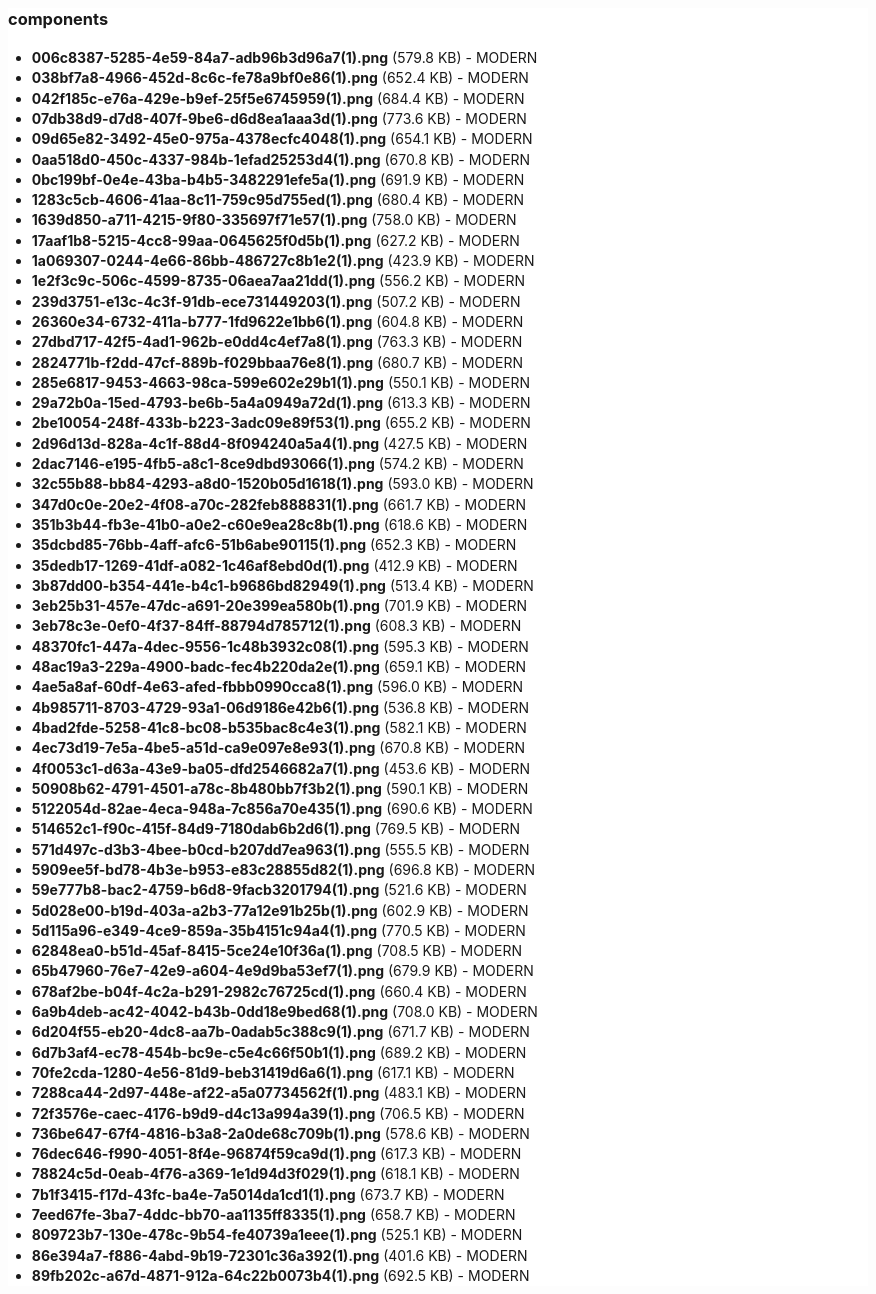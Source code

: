 ### components

- **006c8387-5285-4e59-84a7-adb96b3d96a7(1).png** (579.8 KB) - MODERN
- **038bf7a8-4966-452d-8c6c-fe78a9bf0e86(1).png** (652.4 KB) - MODERN
- **042f185c-e76a-429e-b9ef-25f5e6745959(1).png** (684.4 KB) - MODERN
- **07db38d9-d7d8-407f-9be6-d6d8ea1aaa3d(1).png** (773.6 KB) - MODERN
- **09d65e82-3492-45e0-975a-4378ecfc4048(1).png** (654.1 KB) - MODERN
- **0aa518d0-450c-4337-984b-1efad25253d4(1).png** (670.8 KB) - MODERN
- **0bc199bf-0e4e-43ba-b4b5-3482291efe5a(1).png** (691.9 KB) - MODERN
- **1283c5cb-4606-41aa-8c11-759c95d755ed(1).png** (680.4 KB) - MODERN
- **1639d850-a711-4215-9f80-335697f71e57(1).png** (758.0 KB) - MODERN
- **17aaf1b8-5215-4cc8-99aa-0645625f0d5b(1).png** (627.2 KB) - MODERN
- **1a069307-0244-4e66-86bb-486727c8b1e2(1).png** (423.9 KB) - MODERN
- **1e2f3c9c-506c-4599-8735-06aea7aa21dd(1).png** (556.2 KB) - MODERN
- **239d3751-e13c-4c3f-91db-ece731449203(1).png** (507.2 KB) - MODERN
- **26360e34-6732-411a-b777-1fd9622e1bb6(1).png** (604.8 KB) - MODERN
- **27dbd717-42f5-4ad1-962b-e0dd4c4ef7a8(1).png** (763.3 KB) - MODERN
- **2824771b-f2dd-47cf-889b-f029bbaa76e8(1).png** (680.7 KB) - MODERN
- **285e6817-9453-4663-98ca-599e602e29b1(1).png** (550.1 KB) - MODERN
- **29a72b0a-15ed-4793-be6b-5a4a0949a72d(1).png** (613.3 KB) - MODERN
- **2be10054-248f-433b-b223-3adc09e89f53(1).png** (655.2 KB) - MODERN
- **2d96d13d-828a-4c1f-88d4-8f094240a5a4(1).png** (427.5 KB) - MODERN
- **2dac7146-e195-4fb5-a8c1-8ce9dbd93066(1).png** (574.2 KB) - MODERN
- **32c55b88-bb84-4293-a8d0-1520b05d1618(1).png** (593.0 KB) - MODERN
- **347d0c0e-20e2-4f08-a70c-282feb888831(1).png** (661.7 KB) - MODERN
- **351b3b44-fb3e-41b0-a0e2-c60e9ea28c8b(1).png** (618.6 KB) - MODERN
- **35dcbd85-76bb-4aff-afc6-51b6abe90115(1).png** (652.3 KB) - MODERN
- **35dedb17-1269-41df-a082-1c46af8ebd0d(1).png** (412.9 KB) - MODERN
- **3b87dd00-b354-441e-b4c1-b9686bd82949(1).png** (513.4 KB) - MODERN
- **3eb25b31-457e-47dc-a691-20e399ea580b(1).png** (701.9 KB) - MODERN
- **3eb78c3e-0ef0-4f37-84ff-88794d785712(1).png** (608.3 KB) - MODERN
- **48370fc1-447a-4dec-9556-1c48b3932c08(1).png** (595.3 KB) - MODERN
- **48ac19a3-229a-4900-badc-fec4b220da2e(1).png** (659.1 KB) - MODERN
- **4ae5a8af-60df-4e63-afed-fbbb0990cca8(1).png** (596.0 KB) - MODERN
- **4b985711-8703-4729-93a1-06d9186e42b6(1).png** (536.8 KB) - MODERN
- **4bad2fde-5258-41c8-bc08-b535bac8c4e3(1).png** (582.1 KB) - MODERN
- **4ec73d19-7e5a-4be5-a51d-ca9e097e8e93(1).png** (670.8 KB) - MODERN
- **4f0053c1-d63a-43e9-ba05-dfd2546682a7(1).png** (453.6 KB) - MODERN
- **50908b62-4791-4501-a78c-8b480bb7f3b2(1).png** (590.1 KB) - MODERN
- **5122054d-82ae-4eca-948a-7c856a70e435(1).png** (690.6 KB) - MODERN
- **514652c1-f90c-415f-84d9-7180dab6b2d6(1).png** (769.5 KB) - MODERN
- **571d497c-d3b3-4bee-b0cd-b207dd7ea963(1).png** (555.5 KB) - MODERN
- **5909ee5f-bd78-4b3e-b953-e83c28855d82(1).png** (696.8 KB) - MODERN
- **59e777b8-bac2-4759-b6d8-9facb3201794(1).png** (521.6 KB) - MODERN
- **5d028e00-b19d-403a-a2b3-77a12e91b25b(1).png** (602.9 KB) - MODERN
- **5d115a96-e349-4ce9-859a-35b4151c94a4(1).png** (770.5 KB) - MODERN
- **62848ea0-b51d-45af-8415-5ce24e10f36a(1).png** (708.5 KB) - MODERN
- **65b47960-76e7-42e9-a604-4e9d9ba53ef7(1).png** (679.9 KB) - MODERN
- **678af2be-b04f-4c2a-b291-2982c76725cd(1).png** (660.4 KB) - MODERN
- **6a9b4deb-ac42-4042-b43b-0dd18e9bed68(1).png** (708.0 KB) - MODERN
- **6d204f55-eb20-4dc8-aa7b-0adab5c388c9(1).png** (671.7 KB) - MODERN
- **6d7b3af4-ec78-454b-bc9e-c5e4c66f50b1(1).png** (689.2 KB) - MODERN
- **70fe2cda-1280-4e56-81d9-beb31419d6a6(1).png** (617.1 KB) - MODERN
- **7288ca44-2d97-448e-af22-a5a07734562f(1).png** (483.1 KB) - MODERN
- **72f3576e-caec-4176-b9d9-d4c13a994a39(1).png** (706.5 KB) - MODERN
- **736be647-67f4-4816-b3a8-2a0de68c709b(1).png** (578.6 KB) - MODERN
- **76dec646-f990-4051-8f4e-96874f59ca9d(1).png** (617.3 KB) - MODERN
- **78824c5d-0eab-4f76-a369-1e1d94d3f029(1).png** (618.1 KB) - MODERN
- **7b1f3415-f17d-43fc-ba4e-7a5014da1cd1(1).png** (673.7 KB) - MODERN
- **7eed67fe-3ba7-4ddc-bb70-aa1135ff8335(1).png** (658.7 KB) - MODERN
- **809723b7-130e-478c-9b54-fe40739a1eee(1).png** (525.1 KB) - MODERN
- **86e394a7-f886-4abd-9b19-72301c36a392(1).png** (401.6 KB) - MODERN
- **89fb202c-a67d-4871-912a-64c22b0073b4(1).png** (692.5 KB) - MODERN